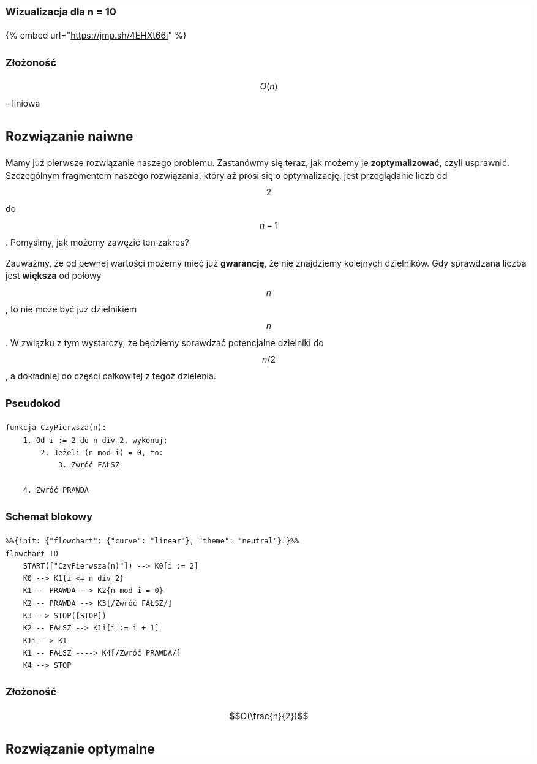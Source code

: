 ### Wizualizacja dla n = 10

{% embed url="https://jmp.sh/4EHXt66i" %}

### Złożoność

$$O(n)$$ - liniowa

## Rozwiązanie naiwne

Mamy już pierwsze rozwiązanie naszego problemu. Zastanówmy się teraz, jak możemy je **zoptymalizować**, czyli usprawnić. Szczególnym fragmentem naszego rozwiązania, który aż prosi się o optymalizację, jest przeglądanie liczb od $$2$$ do $$n-1$$. Pomyślmy, jak możemy zawęzić ten zakres?

Zauważmy, że od pewnej wartości możemy mieć już **gwarancję**, że nie znajdziemy kolejnych dzielników. Gdy sprawdzana liczba jest **większa** od połowy $$n$$, to nie może być już dzielnikiem $$n$$. W związku z tym wystarczy, że będziemy sprawdzać potencjalne dzielniki do $$n/2$$, a dokładniej do części całkowitej z tegoż dzielenia.

### Pseudokod

```
funkcja CzyPierwsza(n):
    1. Od i := 2 do n div 2, wykonuj:
        2. Jeżeli (n mod i) = 0, to:
            3. Zwróć FAŁSZ
        
    4. Zwróć PRAWDA
```

### Schemat blokowy

```mermaid
%%{init: {"flowchart": {"curve": "linear"}, "theme": "neutral"} }%%
flowchart TD
	START(["CzyPierwsza(n)"]) --> K0[i := 2]
	K0 --> K1{i <= n div 2}
	K1 -- PRAWDA --> K2{n mod i = 0}
	K2 -- PRAWDA --> K3[/Zwróć FAŁSZ/]
	K3 --> STOP([STOP])
	K2 -- FAŁSZ --> K1i[i := i + 1]
	K1i --> K1
	K1 -- FAŁSZ ----> K4[/Zwróć PRAWDA/]
	K4 --> STOP
```

### Złożoność

$$O(\frac{n}{2})$$ 

## Rozwiązanie optymalne
